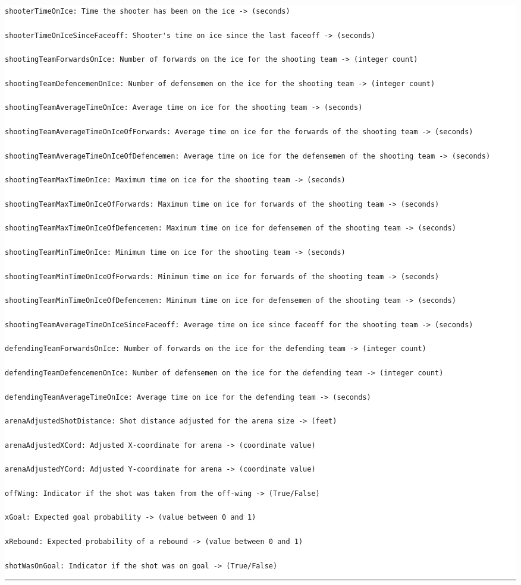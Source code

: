 ```
shooterTimeOnIce: Time the shooter has been on the ice -> (seconds)

shooterTimeOnIceSinceFaceoff: Shooter's time on ice since the last faceoff -> (seconds)

shootingTeamForwardsOnIce: Number of forwards on the ice for the shooting team -> (integer count)

shootingTeamDefencemenOnIce: Number of defensemen on the ice for the shooting team -> (integer count)

shootingTeamAverageTimeOnIce: Average time on ice for the shooting team -> (seconds)

shootingTeamAverageTimeOnIceOfForwards: Average time on ice for the forwards of the shooting team -> (seconds)

shootingTeamAverageTimeOnIceOfDefencemen: Average time on ice for the defensemen of the shooting team -> (seconds)

shootingTeamMaxTimeOnIce: Maximum time on ice for the shooting team -> (seconds)

shootingTeamMaxTimeOnIceOfForwards: Maximum time on ice for forwards of the shooting team -> (seconds)

shootingTeamMaxTimeOnIceOfDefencemen: Maximum time on ice for defensemen of the shooting team -> (seconds)

shootingTeamMinTimeOnIce: Minimum time on ice for the shooting team -> (seconds)

shootingTeamMinTimeOnIceOfForwards: Minimum time on ice for forwards of the shooting team -> (seconds)

shootingTeamMinTimeOnIceOfDefencemen: Minimum time on ice for defensemen of the shooting team -> (seconds)

shootingTeamAverageTimeOnIceSinceFaceoff: Average time on ice since faceoff for the shooting team -> (seconds)

defendingTeamForwardsOnIce: Number of forwards on the ice for the defending team -> (integer count)

defendingTeamDefencemenOnIce: Number of defensemen on the ice for the defending team -> (integer count)

defendingTeamAverageTimeOnIce: Average time on ice for the defending team -> (seconds)

arenaAdjustedShotDistance: Shot distance adjusted for the arena size -> (feet)

arenaAdjustedXCord: Adjusted X-coordinate for arena -> (coordinate value)

arenaAdjustedYCord: Adjusted Y-coordinate for arena -> (coordinate value)

offWing: Indicator if the shot was taken from the off-wing -> (True/False)

xGoal: Expected goal probability -> (value between 0 and 1)

xRebound: Expected probability of a rebound -> (value between 0 and 1)

shotWasOnGoal: Indicator if the shot was on goal -> (True/False)
```

---